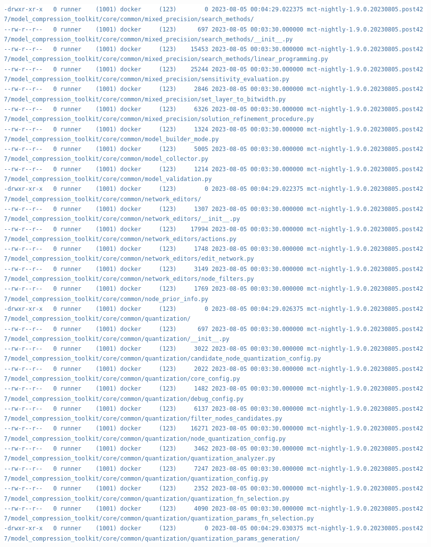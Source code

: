 ```diff
-drwxr-xr-x   0 runner    (1001) docker     (123)        0 2023-08-05 00:04:29.022375 mct-nightly-1.9.0.20230805.post427/model_compression_toolkit/core/common/mixed_precision/search_methods/
--rw-r--r--   0 runner    (1001) docker     (123)      697 2023-08-05 00:03:30.000000 mct-nightly-1.9.0.20230805.post427/model_compression_toolkit/core/common/mixed_precision/search_methods/__init__.py
--rw-r--r--   0 runner    (1001) docker     (123)    15453 2023-08-05 00:03:30.000000 mct-nightly-1.9.0.20230805.post427/model_compression_toolkit/core/common/mixed_precision/search_methods/linear_programming.py
--rw-r--r--   0 runner    (1001) docker     (123)    25244 2023-08-05 00:03:30.000000 mct-nightly-1.9.0.20230805.post427/model_compression_toolkit/core/common/mixed_precision/sensitivity_evaluation.py
--rw-r--r--   0 runner    (1001) docker     (123)     2846 2023-08-05 00:03:30.000000 mct-nightly-1.9.0.20230805.post427/model_compression_toolkit/core/common/mixed_precision/set_layer_to_bitwidth.py
--rw-r--r--   0 runner    (1001) docker     (123)     6326 2023-08-05 00:03:30.000000 mct-nightly-1.9.0.20230805.post427/model_compression_toolkit/core/common/mixed_precision/solution_refinement_procedure.py
--rw-r--r--   0 runner    (1001) docker     (123)     1324 2023-08-05 00:03:30.000000 mct-nightly-1.9.0.20230805.post427/model_compression_toolkit/core/common/model_builder_mode.py
--rw-r--r--   0 runner    (1001) docker     (123)     5005 2023-08-05 00:03:30.000000 mct-nightly-1.9.0.20230805.post427/model_compression_toolkit/core/common/model_collector.py
--rw-r--r--   0 runner    (1001) docker     (123)     1214 2023-08-05 00:03:30.000000 mct-nightly-1.9.0.20230805.post427/model_compression_toolkit/core/common/model_validation.py
-drwxr-xr-x   0 runner    (1001) docker     (123)        0 2023-08-05 00:04:29.022375 mct-nightly-1.9.0.20230805.post427/model_compression_toolkit/core/common/network_editors/
--rw-r--r--   0 runner    (1001) docker     (123)     1307 2023-08-05 00:03:30.000000 mct-nightly-1.9.0.20230805.post427/model_compression_toolkit/core/common/network_editors/__init__.py
--rw-r--r--   0 runner    (1001) docker     (123)    17994 2023-08-05 00:03:30.000000 mct-nightly-1.9.0.20230805.post427/model_compression_toolkit/core/common/network_editors/actions.py
--rw-r--r--   0 runner    (1001) docker     (123)     1748 2023-08-05 00:03:30.000000 mct-nightly-1.9.0.20230805.post427/model_compression_toolkit/core/common/network_editors/edit_network.py
--rw-r--r--   0 runner    (1001) docker     (123)     3149 2023-08-05 00:03:30.000000 mct-nightly-1.9.0.20230805.post427/model_compression_toolkit/core/common/network_editors/node_filters.py
--rw-r--r--   0 runner    (1001) docker     (123)     1769 2023-08-05 00:03:30.000000 mct-nightly-1.9.0.20230805.post427/model_compression_toolkit/core/common/node_prior_info.py
-drwxr-xr-x   0 runner    (1001) docker     (123)        0 2023-08-05 00:04:29.026375 mct-nightly-1.9.0.20230805.post427/model_compression_toolkit/core/common/quantization/
--rw-r--r--   0 runner    (1001) docker     (123)      697 2023-08-05 00:03:30.000000 mct-nightly-1.9.0.20230805.post427/model_compression_toolkit/core/common/quantization/__init__.py
--rw-r--r--   0 runner    (1001) docker     (123)     3022 2023-08-05 00:03:30.000000 mct-nightly-1.9.0.20230805.post427/model_compression_toolkit/core/common/quantization/candidate_node_quantization_config.py
--rw-r--r--   0 runner    (1001) docker     (123)     2022 2023-08-05 00:03:30.000000 mct-nightly-1.9.0.20230805.post427/model_compression_toolkit/core/common/quantization/core_config.py
--rw-r--r--   0 runner    (1001) docker     (123)     1482 2023-08-05 00:03:30.000000 mct-nightly-1.9.0.20230805.post427/model_compression_toolkit/core/common/quantization/debug_config.py
--rw-r--r--   0 runner    (1001) docker     (123)     6137 2023-08-05 00:03:30.000000 mct-nightly-1.9.0.20230805.post427/model_compression_toolkit/core/common/quantization/filter_nodes_candidates.py
--rw-r--r--   0 runner    (1001) docker     (123)    16271 2023-08-05 00:03:30.000000 mct-nightly-1.9.0.20230805.post427/model_compression_toolkit/core/common/quantization/node_quantization_config.py
--rw-r--r--   0 runner    (1001) docker     (123)     3462 2023-08-05 00:03:30.000000 mct-nightly-1.9.0.20230805.post427/model_compression_toolkit/core/common/quantization/quantization_analyzer.py
--rw-r--r--   0 runner    (1001) docker     (123)     7247 2023-08-05 00:03:30.000000 mct-nightly-1.9.0.20230805.post427/model_compression_toolkit/core/common/quantization/quantization_config.py
--rw-r--r--   0 runner    (1001) docker     (123)     2352 2023-08-05 00:03:30.000000 mct-nightly-1.9.0.20230805.post427/model_compression_toolkit/core/common/quantization/quantization_fn_selection.py
--rw-r--r--   0 runner    (1001) docker     (123)     4090 2023-08-05 00:03:30.000000 mct-nightly-1.9.0.20230805.post427/model_compression_toolkit/core/common/quantization/quantization_params_fn_selection.py
-drwxr-xr-x   0 runner    (1001) docker     (123)        0 2023-08-05 00:04:29.030375 mct-nightly-1.9.0.20230805.post427/model_compression_toolkit/core/common/quantization/quantization_params_generation/
```